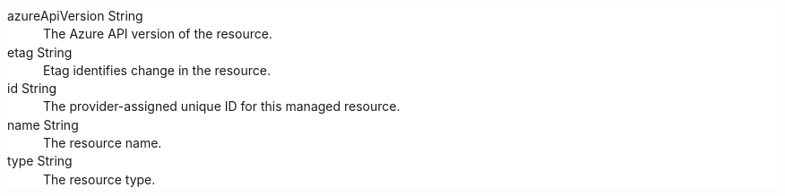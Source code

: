 <div>
<pulumi-choosable type="language" values="yaml">
<dl class="resources-properties"><dt class="property-"
            title="">
        <span id="azureapiversion_yaml">
<a data-swiftype-name="resource-property" data-swiftype-type="text" href="#azureapiversion_yaml" style="color: inherit; text-decoration: inherit;">azure<wbr>Api<wbr>Version</a>
</span>
        <span class="property-indicator"></span>
        <span class="property-type">String</span>
    </dt>
    <dd>The Azure API version of the resource.</dd><dt class="property-"
            title="">
        <span id="etag_yaml">
<a data-swiftype-name="resource-property" data-swiftype-type="text" href="#etag_yaml" style="color: inherit; text-decoration: inherit;">etag</a>
</span>
        <span class="property-indicator"></span>
        <span class="property-type">String</span>
    </dt>
    <dd>Etag identifies change in the resource.</dd><dt class="property-"
            title="">
        <span id="id_yaml">
<a data-swiftype-name="resource-property" data-swiftype-type="text" href="#id_yaml" style="color: inherit; text-decoration: inherit;">id</a>
</span>
        <span class="property-indicator"></span>
        <span class="property-type">String</span>
    </dt>
    <dd>The provider-assigned unique ID for this managed resource.</dd><dt class="property-"
            title="">
        <span id="name_yaml">
<a data-swiftype-name="resource-property" data-swiftype-type="text" href="#name_yaml" style="color: inherit; text-decoration: inherit;">name</a>
</span>
        <span class="property-indicator"></span>
        <span class="property-type">String</span>
    </dt>
    <dd>The resource name.</dd><dt class="property-"
            title="">
        <span id="type_yaml">
<a data-swiftype-name="resource-property" data-swiftype-type="text" href="#type_yaml" style="color: inherit; text-decoration: inherit;">type</a>
</span>
        <span class="property-indicator"></span>
        <span class="property-type">String</span>
    </dt>
    <dd>The resource type.</dd></dl>
</pulumi-choosable>
</div>
